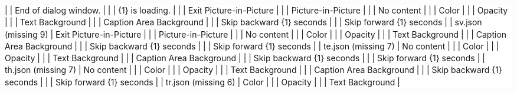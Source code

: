 |                         | End of dialog window.                                                               |
|                         | {1} is loading.                                                                     |
|                         | Exit Picture-in-Picture                                                             |
|                         | Picture-in-Picture                                                                  |
|                         | No content                                                                          |
|                         | Color                                                                               |
|                         | Opacity                                                                             |
|                         | Text Background                                                                     |
|                         | Caption Area Background                                                             |
|                         | Skip backward {1} seconds                                                           |
|                         | Skip forward {1} seconds                                                            |
| sv.json (missing 9)     | Exit Picture-in-Picture                                                             |
|                         | Picture-in-Picture                                                                  |
|                         | No content                                                                          |
|                         | Color                                                                               |
|                         | Opacity                                                                             |
|                         | Text Background                                                                     |
|                         | Caption Area Background                                                             |
|                         | Skip backward {1} seconds                                                           |
|                         | Skip forward {1} seconds                                                            |
| te.json (missing 7)     | No content                                                                          |
|                         | Color                                                                               |
|                         | Opacity                                                                             |
|                         | Text Background                                                                     |
|                         | Caption Area Background                                                             |
|                         | Skip backward {1} seconds                                                           |
|                         | Skip forward {1} seconds                                                            |
| th.json (missing 7)     | No content                                                                          |
|                         | Color                                                                               |
|                         | Opacity                                                                             |
|                         | Text Background                                                                     |
|                         | Caption Area Background                                                             |
|                         | Skip backward {1} seconds                                                           |
|                         | Skip forward {1} seconds                                                            |
| tr.json (missing 6)     | Color                                                                               |
|                         | Opacity                                                                             |
|                         | Text Background                                                                     |